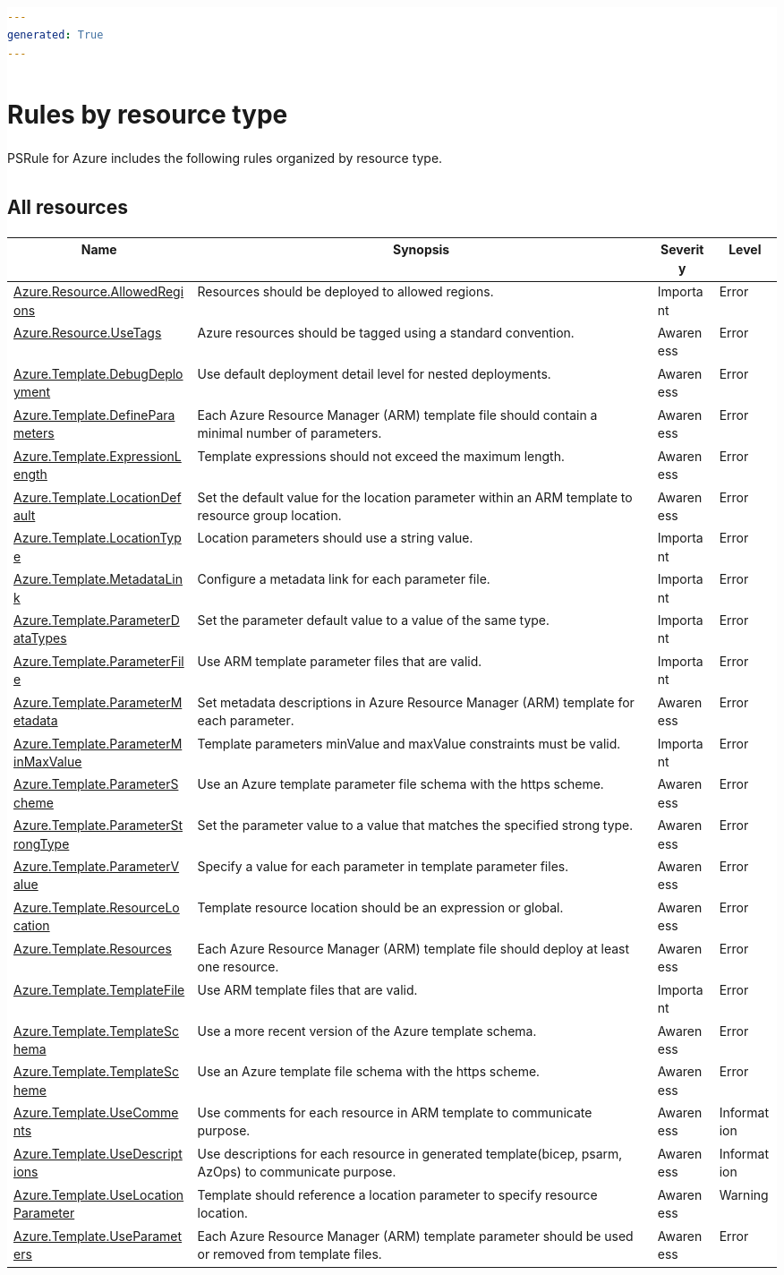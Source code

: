 ```yaml
---
generated: True
---
```


# Rules by resource type

PSRule for Azure includes the following rules organized by resource type.

## All resources

Name | Synopsis | Severity | Level
---- | -------- | -------- | -----
[Azure.Resource.AllowedRegions](Azure.Resource.AllowedRegions.md) | Resources should be deployed to allowed regions. | Important | Error
[Azure.Resource.UseTags](Azure.Resource.UseTags.md) | Azure resources should be tagged using a standard convention. | Awareness | Error
[Azure.Template.DebugDeployment](Azure.Template.DebugDeployment.md) | Use default deployment detail level for nested deployments. | Awareness | Error
[Azure.Template.DefineParameters](Azure.Template.DefineParameters.md) | Each Azure Resource Manager (ARM) template file should contain a minimal number of parameters. | Awareness | Error
[Azure.Template.ExpressionLength](Azure.Template.ExpressionLength.md) | Template expressions should not exceed the maximum length. | Awareness | Error
[Azure.Template.LocationDefault](Azure.Template.LocationDefault.md) | Set the default value for the location parameter within an ARM template to resource group location. | Awareness | Error
[Azure.Template.LocationType](Azure.Template.LocationType.md) | Location parameters should use a string value. | Important | Error
[Azure.Template.MetadataLink](Azure.Template.MetadataLink.md) | Configure a metadata link for each parameter file. | Important | Error
[Azure.Template.ParameterDataTypes](Azure.Template.ParameterDataTypes.md) | Set the parameter default value to a value of the same type. | Important | Error
[Azure.Template.ParameterFile](Azure.Template.ParameterFile.md) | Use ARM template parameter files that are valid. | Important | Error
[Azure.Template.ParameterMetadata](Azure.Template.ParameterMetadata.md) | Set metadata descriptions in Azure Resource Manager (ARM) template for each parameter. | Awareness | Error
[Azure.Template.ParameterMinMaxValue](Azure.Template.ParameterMinMaxValue.md) | Template parameters minValue and maxValue constraints must be valid. | Important | Error
[Azure.Template.ParameterScheme](Azure.Template.ParameterScheme.md) | Use an Azure template parameter file schema with the https scheme. | Awareness | Error
[Azure.Template.ParameterStrongType](Azure.Template.ParameterStrongType.md) | Set the parameter value to a value that matches the specified strong type. | Awareness | Error
[Azure.Template.ParameterValue](Azure.Template.ParameterValue.md) | Specify a value for each parameter in template parameter files. | Awareness | Error
[Azure.Template.ResourceLocation](Azure.Template.ResourceLocation.md) | Template resource location should be an expression or global. | Awareness | Error
[Azure.Template.Resources](Azure.Template.Resources.md) | Each Azure Resource Manager (ARM) template file should deploy at least one resource. | Awareness | Error
[Azure.Template.TemplateFile](Azure.Template.TemplateFile.md) | Use ARM template files that are valid. | Important | Error
[Azure.Template.TemplateSchema](Azure.Template.TemplateSchema.md) | Use a more recent version of the Azure template schema. | Awareness | Error
[Azure.Template.TemplateScheme](Azure.Template.TemplateScheme.md) | Use an Azure template file schema with the https scheme. | Awareness | Error
[Azure.Template.UseComments](Azure.Template.UseComments.md) | Use comments for each resource in ARM template to communicate purpose. | Awareness | Information
[Azure.Template.UseDescriptions](Azure.Template.UseDescriptions.md) | Use descriptions for each resource in generated template(bicep, psarm, AzOps) to communicate purpose. | Awareness | Information
[Azure.Template.UseLocationParameter](Azure.Template.UseLocationParameter.md) | Template should reference a location parameter to specify resource location. | Awareness | Warning
[Azure.Template.UseParameters](Azure.Template.UseParameters.md) | Each Azure Resource Manager (ARM) template parameter should be used or removed from template files. | Awareness | Error